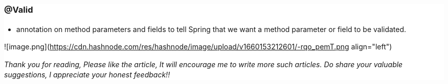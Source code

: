 ### @Valid  
- annotation on method parameters and fields to tell Spring that we want a method parameter or field to be validated.

![image.png](https://cdn.hashnode.com/res/hashnode/image/upload/v1660153212601/-rqo_pemT.png align="left")


*Thank you for reading, Please like the article, It will encourage me to write more such articles. Do share your valuable suggestions, I appreciate your honest feedback!!*

